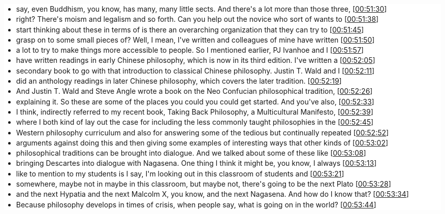 *  say, even Buddhism, you know, has many, many little sects. And there's a lot more than those three, [[00:51:30](https://www.youtube.com/watch?v=mKTm4FHVByE&t=3090.68s)]
*  right? There's moism and legalism and so forth. Can you help out the novice who sort of wants to [[00:51:38](https://www.youtube.com/watch?v=mKTm4FHVByE&t=3098.12s)]
*  start thinking about these in terms of is there an overarching organization that they can try to [[00:51:45](https://www.youtube.com/watch?v=mKTm4FHVByE&t=3105.08s)]
*  grasp on to some small pieces of? Well, I mean, I've written and colleagues of mine have written [[00:51:50](https://www.youtube.com/watch?v=mKTm4FHVByE&t=3110.92s)]
*  a lot to try to make things more accessible to people. So I mentioned earlier, PJ Ivanhoe and I [[00:51:57](https://www.youtube.com/watch?v=mKTm4FHVByE&t=3117.4s)]
*  have written readings in early Chinese philosophy, which is now in its third edition. I've written a [[00:52:05](https://www.youtube.com/watch?v=mKTm4FHVByE&t=3125.16s)]
*  secondary book to go with that introduction to classical Chinese philosophy. Justin T. Wald and I [[00:52:11](https://www.youtube.com/watch?v=mKTm4FHVByE&t=3131.4s)]
*  did an anthology readings in later Chinese philosophy, which covers the later tradition. [[00:52:19](https://www.youtube.com/watch?v=mKTm4FHVByE&t=3139.8s)]
*  And Justin T. Wald and Steve Angle wrote a book on the Neo Confucian philosophical tradition, [[00:52:26](https://www.youtube.com/watch?v=mKTm4FHVByE&t=3146.76s)]
*  explaining it. So these are some of the places you could you could get started. And you've also, [[00:52:33](https://www.youtube.com/watch?v=mKTm4FHVByE&t=3153.48s)]
*  I think, indirectly referred to my recent book, Taking Back Philosophy, a Multicultural Manifesto, [[00:52:39](https://www.youtube.com/watch?v=mKTm4FHVByE&t=3159.16s)]
*  where I both kind of lay out the case for including the less commonly taught philosophies in the [[00:52:45](https://www.youtube.com/watch?v=mKTm4FHVByE&t=3165.3999999999996s)]
*  Western philosophy curriculum and also for answering some of the tedious but continually repeated [[00:52:52](https://www.youtube.com/watch?v=mKTm4FHVByE&t=3172.2799999999997s)]
*  arguments against doing this and then giving some examples of interesting ways that other kinds of [[00:53:02](https://www.youtube.com/watch?v=mKTm4FHVByE&t=3182.2799999999997s)]
*  philosophical traditions can be brought into dialogue. And we talked about some of these like [[00:53:08](https://www.youtube.com/watch?v=mKTm4FHVByE&t=3188.76s)]
*  bringing Descartes into dialogue with Nagasena. One thing I think it might be, you know, I always [[00:53:13](https://www.youtube.com/watch?v=mKTm4FHVByE&t=3193.1600000000003s)]
*  like to mention to my students is I say, I'm looking out in this classroom of students and [[00:53:21](https://www.youtube.com/watch?v=mKTm4FHVByE&t=3201.1600000000003s)]
*  somewhere, maybe not in maybe in this classroom, but maybe not, there's going to be the next Plato [[00:53:28](https://www.youtube.com/watch?v=mKTm4FHVByE&t=3208.84s)]
*  and the next Hypatia and the next Malcolm X, you know, and the next Nagasena. And how do I know that? [[00:53:34](https://www.youtube.com/watch?v=mKTm4FHVByE&t=3214.6s)]
*  Because philosophy develops in times of crisis, when people say, what is going on in the world? [[00:53:44](https://www.youtube.com/watch?v=mKTm4FHVByE&t=3224.12s)]
